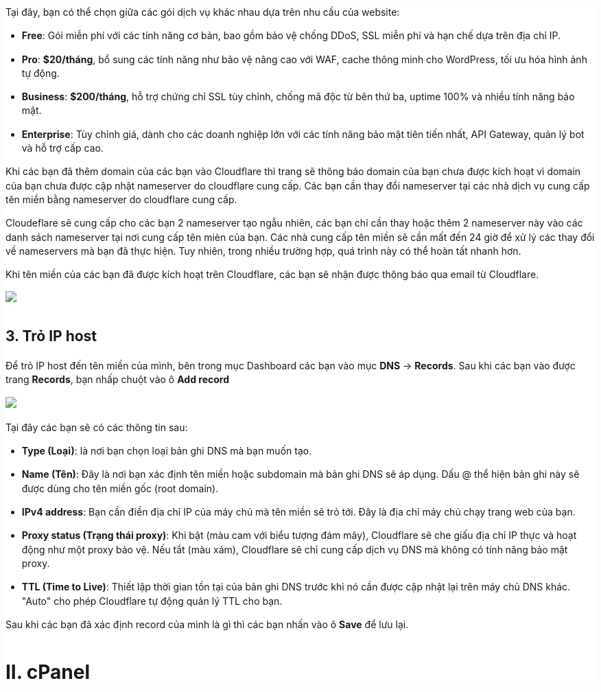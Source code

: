 Tại đây, bạn có thể chọn giữa các gói dịch vụ khác nhau dựa trên nhu cầu của website:

* **Free**: Gói miễn phí với các tính năng cơ bản, bao gồm bảo vệ chống DDoS, SSL miễn phí và hạn chế dựa trên địa chỉ IP.

* **Pro**: **$20/tháng**, bổ sung các tính năng như bảo vệ nâng cao với WAF, cache thông minh cho WordPress, tối ưu hóa hình ảnh tự động.

* **Business**: **$200/tháng**, hỗ trợ chứng chỉ SSL tùy chỉnh, chống mã độc từ bên thứ ba, uptime 100% và nhiều tính năng bảo mật.

* **Enterprise**: Tùy chỉnh giá, dành cho các doanh nghiệp lớn với các tính năng bảo mật tiên tiến nhất, API Gateway, quản lý bot và hỗ trợ cấp cao.

Khi các bạn đã thêm domain của các bạn vào Cloudflare thì trang sẽ thông báo domain của bạn chưa được kích hoạt vì domain của bạn chưa được cập nhật nameserver do cloudflare cung cấp. Các bạn cần thay đổi nameserver tại các nhà dịch vụ cung cấp tên miền bằng nameserver do cloudflare cung cấp.

Cloudeflare sẽ cung cấp cho các bạn 2 nameserver tạo ngẫu nhiên, các bạn chỉ cần thay hoặc thêm 2 nameserver này vào các danh sách nameserver tại nơi cung cấp tên mièn của bạn. Các nhà cung cấp tên miền sẽ cần mất đến 24 giờ để xử lý các thay đổi về nameservers mà bạn đã thực hiện. Tuy nhiên, trong nhiều trường hợp, quá trình này có thể hoàn tất nhanh hơn.

Khi tên miền của các bạn đã được kích hoạt trên Cloudflare, các bạn sẽ nhận được thông báo qua email từ Cloudflare.

![](/thuctap/img/Cloude_Domain_NotActive.png)

## 3. Trỏ IP host

Để trỏ IP host đến tên miền của mình, bên trong mục Dashboard các bạn vào mục **DNS** -> **Records**. Sau khi các bạn vào được trang **Records**, bạn nhấp chuột vào ô **Add record**

![](/thuctap/img/Cloude_Records.png)

Tại đây các bạn sẽ có các thông tin sau:

  * **Type (Loại)**: là nơi bạn chọn loại bản ghi DNS mà bạn muốn tạo.

  * **Name (Tên)**: Đây là nơi bạn xác định tên miền hoặc subdomain mà bản ghi DNS sẽ áp dụng. Dấu @ thể hiện bản ghi này sẽ được dùng cho tên miền gốc (root domain).

  * **IPv4 address**: Bạn cần điền địa chỉ IP của máy chủ mà tên miền sẽ trỏ tới. Đây là địa chỉ máy chủ chạy trang web của bạn.

  * **Proxy status (Trạng thái proxy)**: Khi bật (màu cam với biểu tượng đám mây), Cloudflare sẽ che giấu địa chỉ IP thực và hoạt động như một proxy bảo vệ. Nếu tắt (màu xám), Cloudflare sẽ chỉ cung cấp dịch vụ DNS mà không có tính năng bảo mật proxy.

  * **TTL (Time to Live)**: Thiết lập thời gian tồn tại của bản ghi DNS trước khi nó cần được cập nhật lại trên máy chủ DNS khác. "Auto" cho phép Cloudflare tự động quản lý TTL cho bạn.

Sau khi các bạn đã xác định record của mình là gì thì các bạn nhấn vào ô **Save** để lưu lại.

# II. cPanel
